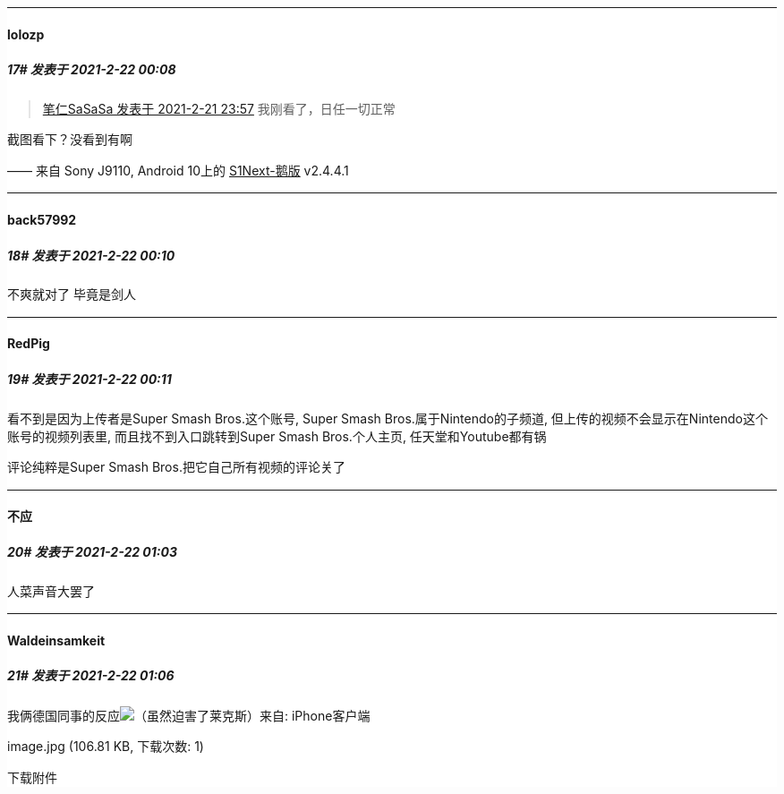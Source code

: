 
-----

####  lolozp  
##### 17#       发表于 2021-2-22 00:08


<blockquote><a href="httphttps://bbs.saraba1st.com/2b/forum.php?mod=redirect&amp;goto=findpost&amp;pid=50400201&amp;ptid=1988962" target="_blank">笔仁SaSaSa 发表于 2021-2-21 23:57</a>
我刚看了，日任一切正常</blockquote>
截图看下？没看到有啊

—— 来自 Sony J9110, Android 10上的 [S1Next-鹅版](https://github.com/ykrank/S1-Next/releases) v2.4.4.1


-----

####  back57992  
##### 18#       发表于 2021-2-22 00:10


不爽就对了 毕竟是剑人


-----

####  RedPig  
##### 19#       发表于 2021-2-22 00:11


看不到是因为上传者是Super Smash Bros.这个账号, Super Smash Bros.属于Nintendo的子频道, 但上传的视频不会显示在Nintendo这个账号的视频列表里, 而且找不到入口跳转到Super Smash Bros.个人主页, 任天堂和Youtube都有锅


评论纯粹是Super Smash Bros.把它自己所有视频的评论关了


-----

####  不应  
##### 20#       发表于 2021-2-22 01:03


人菜声音大罢了


-----

####  Waldeinsamkeit  
##### 21#       发表于 2021-2-22 01:06


我俩德国同事的反应<img src="https://static.saraba1st.com/image/smiley/face2017/068.png" referrerpolicy="no-referrer">（虽然迫害了莱克斯）来自: iPhone客户端


image.jpg
(106.81 KB, 下载次数: 1)


下载附件
